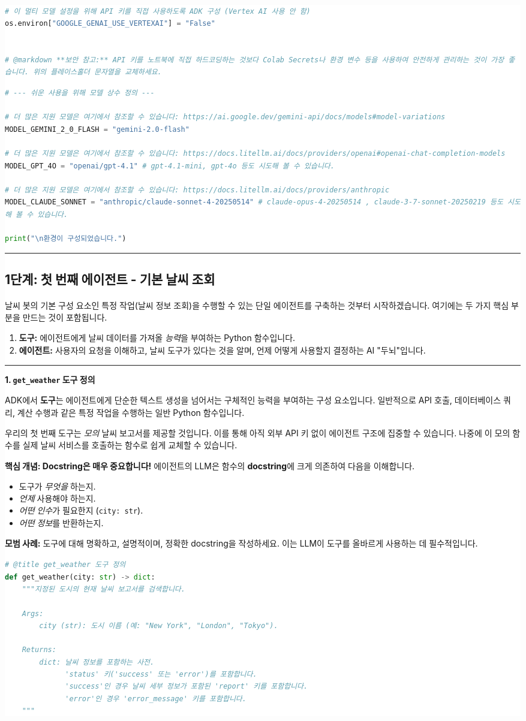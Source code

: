 ```python
# 이 멀티 모델 설정을 위해 API 키를 직접 사용하도록 ADK 구성 (Vertex AI 사용 안 함)
os.environ["GOOGLE_GENAI_USE_VERTEXAI"] = "False"


# @markdown **보안 참고:** API 키를 노트북에 직접 하드코딩하는 것보다 Colab Secrets나 환경 변수 등을 사용하여 안전하게 관리하는 것이 가장 좋습니다. 위의 플레이스홀더 문자열을 교체하세요.
```


```python
# --- 쉬운 사용을 위해 모델 상수 정의 ---

# 더 많은 지원 모델은 여기에서 참조할 수 있습니다: https://ai.google.dev/gemini-api/docs/models#model-variations
MODEL_GEMINI_2_0_FLASH = "gemini-2.0-flash"

# 더 많은 지원 모델은 여기에서 참조할 수 있습니다: https://docs.litellm.ai/docs/providers/openai#openai-chat-completion-models
MODEL_GPT_4O = "openai/gpt-4.1" # gpt-4.1-mini, gpt-4o 등도 시도해 볼 수 있습니다.

# 더 많은 지원 모델은 여기에서 참조할 수 있습니다: https://docs.litellm.ai/docs/providers/anthropic
MODEL_CLAUDE_SONNET = "anthropic/claude-sonnet-4-20250514" # claude-opus-4-20250514 , claude-3-7-sonnet-20250219 등도 시도해 볼 수 있습니다.

print("\n환경이 구성되었습니다.")
```

---

## 1단계: 첫 번째 에이전트 - 기본 날씨 조회

날씨 봇의 기본 구성 요소인 특정 작업(날씨 정보 조회)을 수행할 수 있는 단일 에이전트를 구축하는 것부터 시작하겠습니다. 여기에는 두 가지 핵심 부분을 만드는 것이 포함됩니다.

1. **도구:** 에이전트에게 날씨 데이터를 가져올 *능력*을 부여하는 Python 함수입니다.
2. **에이전트:** 사용자의 요청을 이해하고, 날씨 도구가 있다는 것을 알며, 언제 어떻게 사용할지 결정하는 AI "두뇌"입니다.

---

**1. `get_weather` 도구 정의**

ADK에서 **도구**는 에이전트에게 단순한 텍스트 생성을 넘어서는 구체적인 능력을 부여하는 구성 요소입니다. 일반적으로 API 호출, 데이터베이스 쿼리, 계산 수행과 같은 특정 작업을 수행하는 일반 Python 함수입니다.

우리의 첫 번째 도구는 *모의* 날씨 보고서를 제공할 것입니다. 이를 통해 아직 외부 API 키 없이 에이전트 구조에 집중할 수 있습니다. 나중에 이 모의 함수를 실제 날씨 서비스를 호출하는 함수로 쉽게 교체할 수 있습니다.

**핵심 개념: Docstring은 매우 중요합니다!** 에이전트의 LLM은 함수의 **docstring**에 크게 의존하여 다음을 이해합니다.

*   도구가 *무엇을* 하는지.
*   *언제* 사용해야 하는지.
*   *어떤 인수*가 필요한지 (`city: str`).
*   *어떤 정보*를 반환하는지.

**모범 사례:** 도구에 대해 명확하고, 설명적이며, 정확한 docstring을 작성하세요. 이는 LLM이 도구를 올바르게 사용하는 데 필수적입니다.


```python
# @title get_weather 도구 정의
def get_weather(city: str) -> dict:
    """지정된 도시의 현재 날씨 보고서를 검색합니다.

    Args:
        city (str): 도시 이름 (예: "New York", "London", "Tokyo").

    Returns:
        dict: 날씨 정보를 포함하는 사전.
              'status' 키('success' 또는 'error')를 포함합니다.
              'success'인 경우 날씨 세부 정보가 포함된 'report' 키를 포함합니다.
              'error'인 경우 'error_message' 키를 포함합니다.
    """
```